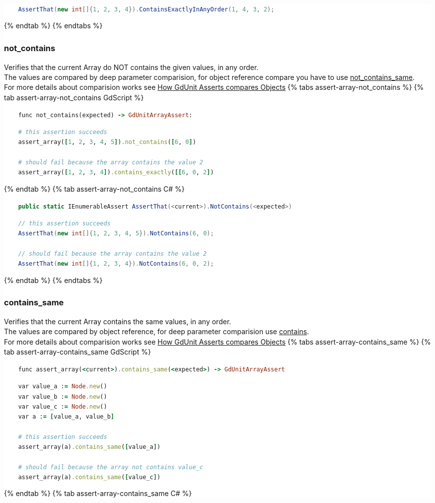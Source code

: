 ```cs
    AssertThat(new int[]{1, 2, 3, 4}).ContainsExactlyInAnyOrder(1, 4, 3, 2);
```
{% endtab %}
{% endtabs %}


### not_contains
Verifies that the current Array do NOT contains the given values, in any order.<br>
The values are compared by deep parameter comparision, for object reference compare you have to use [not_contains_same](/gdUnit4/testing/assert-array/#not_contains_same).<br>
For more details about comparision works see [How GdUnit Asserts compares Objects](/gdUnit4/testing/index/#how-gdunit-asserts-compares-objects)
{% tabs assert-array-not_contains %}
{% tab assert-array-not_contains GdScript %}
```ruby
    func not_contains(expected) -> GdUnitArrayAssert:
```
```ruby
    # this assertion succeeds
    assert_array([1, 2, 3, 4, 5]).not_contains([6, 0])

    # should fail because the array contains the value 2
    assert_array([1, 2, 3, 4]).contains_exactly([[6, 0, 2])
```
{% endtab %}
{% tab assert-array-not_contains C# %}
```cs
    public static IEnumerableAssert AssertThat(<current>).NotContains(<expected>)
```
```cs
    // this assertion succeeds
    AssertThat(new int[]{1, 2, 3, 4, 5}).NotContains(6, 0);

    // should fail because the array contains the value 2
    AssertThat(new int[]{1, 2, 3, 4}).NotContains(6, 0, 2);
```
{% endtab %}
{% endtabs %}



### contains_same
Verifies that the current Array contains the same values, in any order.<br>
The values are compared by object reference, for deep parameter comparision use [contains](/gdUnit4/testing/assert-array/#contains).<br>
For more details about comparision works see [How GdUnit Asserts compares Objects](/gdUnit4/testing/index/#how-gdunit-asserts-compares-objects)
{% tabs assert-array-contains_same %}
{% tab assert-array-contains_same GdScript %}
```ruby
    func assert_array(<current>).contains_same(<expected>) -> GdUnitArrayAssert
```
```ruby
    var value_a := Node.new()
    var value_b := Node.new()
    var value_c := Node.new()
    var a := [value_a, value_b]

    # this assertion succeeds
    assert_array(a).contains_same([value_a])

    # should fail because the array not contains value_c
    assert_array(a).contains_same([value_c])
```
{% endtab %}
{% tab assert-array-contains_same C# %}